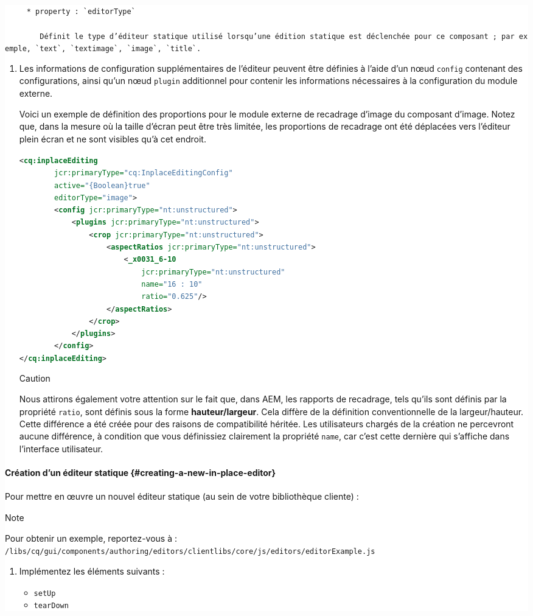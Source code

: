         * property : `editorType`

            Définit le type d’éditeur statique utilisé lorsqu’une édition statique est déclenchée pour ce composant ; par exemple, `text`, `textimage`, `image`, `title`.

1. Les informations de configuration supplémentaires de l’éditeur peuvent être définies à l’aide d’un nœud `config` contenant des configurations, ainsi qu’un nœud `plugin` additionnel pour contenir les informations nécessaires à la configuration du module externe.

   Voici un exemple de définition des proportions pour le module externe de recadrage d’image du composant d’image. Notez que, dans la mesure où la taille d’écran peut être très limitée, les proportions de recadrage ont été déplacées vers l’éditeur plein écran et ne sont visibles qu’à cet endroit.

   ```xml
   <cq:inplaceEditing
           jcr:primaryType="cq:InplaceEditingConfig"
           active="{Boolean}true"
           editorType="image">
           <config jcr:primaryType="nt:unstructured">
               <plugins jcr:primaryType="nt:unstructured">
                   <crop jcr:primaryType="nt:unstructured">
                       <aspectRatios jcr:primaryType="nt:unstructured">
                           <_x0031_6-10
                               jcr:primaryType="nt:unstructured"
                               name="16 : 10"
                               ratio="0.625"/>
                       </aspectRatios>
                   </crop>
               </plugins>
           </config>
   </cq:inplaceEditing>
   ```

   >[!CAUTION]
   >
   >Nous attirons également votre attention sur le fait que, dans AEM, les rapports de recadrage, tels qu’ils sont définis par la propriété `ratio`, sont définis sous la forme **hauteur/largeur**. Cela diffère de la définition conventionnelle de la largeur/hauteur. Cette différence a été créée pour des raisons de compatibilité héritée. Les utilisateurs chargés de la création ne percevront aucune différence, à condition que vous définissiez clairement la propriété `name`, car c’est cette dernière qui s’affiche dans l’interface utilisateur.

#### Création d’un éditeur statique {#creating-a-new-in-place-editor}

Pour mettre en œuvre un nouvel éditeur statique (au sein de votre bibliothèque cliente) :

>[!NOTE]
>
>Pour obtenir un exemple, reportez-vous à :\
>`/libs/cq/gui/components/authoring/editors/clientlibs/core/js/editors/editorExample.js`

1. Implémentez les éléments suivants :

   * `setUp`
   * `tearDown`
